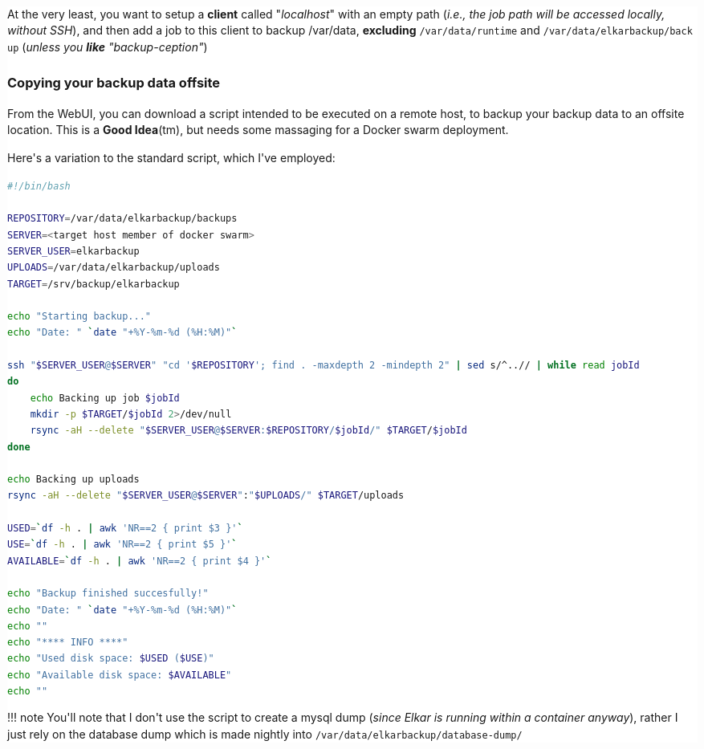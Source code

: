 At the very least, you want to setup a **client** called "_localhost_" with an empty path (_i.e., the job path will be accessed locally, without SSH_), and then add a job to this client to backup /var/data, **excluding** ```/var/data/runtime``` and ```/var/data/elkarbackup/backup``` (_unless you **like** "backup-ception"_)

### Copying your backup data offsite

From the WebUI, you can download a script intended to be executed on a remote host, to backup your backup data to an offsite location. This is a **Good Idea**(tm), but needs some massaging for a Docker swarm deployment.

Here's a variation to the standard script, which I've employed:

```bash
#!/bin/bash

REPOSITORY=/var/data/elkarbackup/backups
SERVER=<target host member of docker swarm>
SERVER_USER=elkarbackup
UPLOADS=/var/data/elkarbackup/uploads
TARGET=/srv/backup/elkarbackup

echo "Starting backup..."
echo "Date: " `date "+%Y-%m-%d (%H:%M)"`

ssh "$SERVER_USER@$SERVER" "cd '$REPOSITORY'; find . -maxdepth 2 -mindepth 2" | sed s/^..// | while read jobId
do
    echo Backing up job $jobId
    mkdir -p $TARGET/$jobId 2>/dev/null
    rsync -aH --delete "$SERVER_USER@$SERVER:$REPOSITORY/$jobId/" $TARGET/$jobId
done

echo Backing up uploads
rsync -aH --delete "$SERVER_USER@$SERVER":"$UPLOADS/" $TARGET/uploads

USED=`df -h . | awk 'NR==2 { print $3 }'`
USE=`df -h . | awk 'NR==2 { print $5 }'`
AVAILABLE=`df -h . | awk 'NR==2 { print $4 }'`

echo "Backup finished succesfully!"
echo "Date: " `date "+%Y-%m-%d (%H:%M)"`
echo ""
echo "**** INFO ****"
echo "Used disk space: $USED ($USE)"
echo "Available disk space: $AVAILABLE"
echo ""
```

!!! note
    You'll note that I don't use the script to create a mysql dump (_since Elkar is running within a container anyway_), rather I just rely on the database dump which is made nightly into ```/var/data/elkarbackup/database-dump/```

